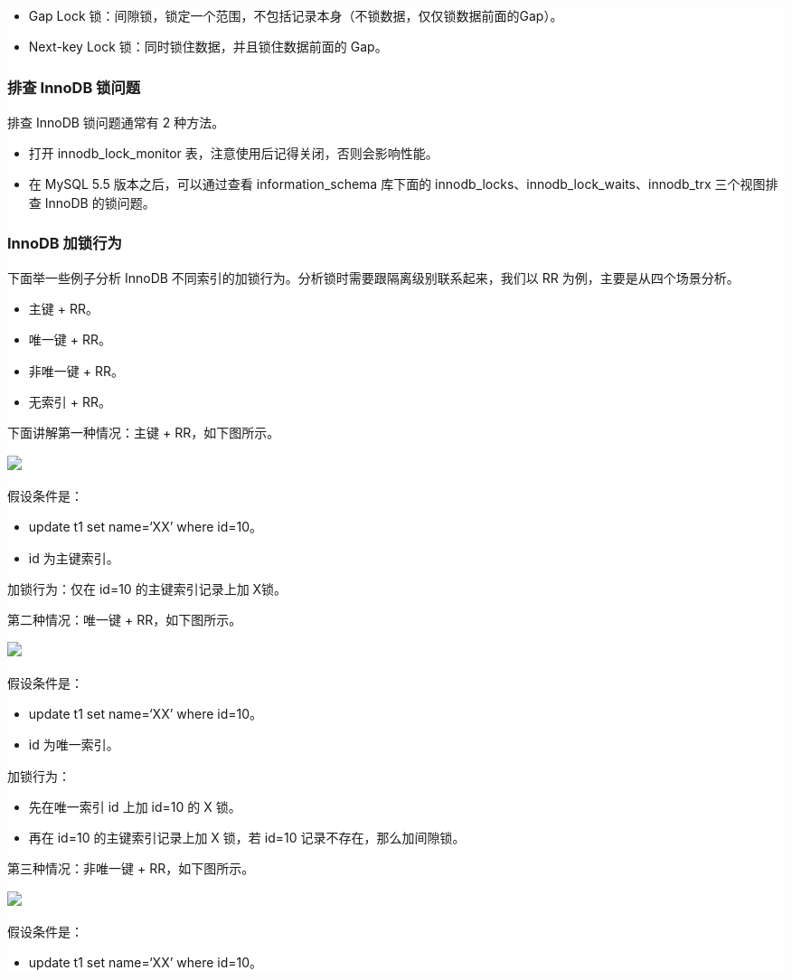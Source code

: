 * Gap Lock 锁：间隙锁，锁定一个范围，不包括记录本身（不锁数据，仅仅锁数据前面的Gap）。

* Next-key Lock 锁：同时锁住数据，并且锁住数据前面的 Gap。

### 排查 InnoDB 锁问题

排查 InnoDB 锁问题通常有 2 种方法。

* 打开 innodb_lock_monitor 表，注意使用后记得关闭，否则会影响性能。

* 在 MySQL 5.5 版本之后，可以通过查看 information_schema 库下面的 innodb_locks、innodb_lock_waits、innodb_trx 三个视图排查 InnoDB 的锁问题。

### InnoDB 加锁行为

下面举一些例子分析 InnoDB 不同索引的加锁行为。分析锁时需要跟隔离级别联系起来，我们以 RR 为例，主要是从四个场景分析。

* 主键 + RR。

* 唯一键 + RR。

* 非唯一键 + RR。

* 无索引 + RR。

下面讲解第一种情况：主键 + RR，如下图所示。

![](/mysql/02_主键+RR.png)

假设条件是：

* update t1 set name=‘XX’ where id=10。

* id 为主键索引。

加锁行为：仅在 id=10 的主键索引记录上加 X锁。

第二种情况：唯一键 + RR，如下图所示。

![](/mysql/02_唯一键+RR.png)

假设条件是：

* update t1 set name=‘XX’ where id=10。

* id 为唯一索引。

加锁行为：

* 先在唯一索引 id 上加 id=10 的 X 锁。

* 再在 id=10 的主键索引记录上加 X 锁，若 id=10 记录不存在，那么加间隙锁。

第三种情况：非唯一键 + RR，如下图所示。

![](/mysql/02_非唯一键+RR.png)

假设条件是：

* update t1 set name=‘XX’ where id=10。
